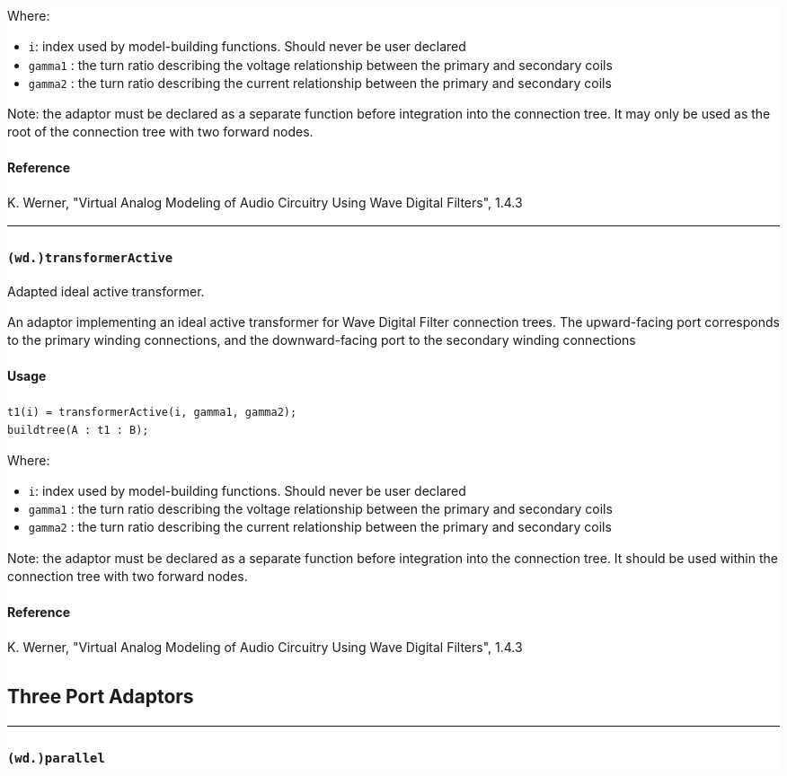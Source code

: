 Where:

* `i`: index used by model-building functions. Should never be user declared
* `gamma1` :  the turn ratio describing the voltage relationship between the primary and secondary coils
* `gamma2` :  the turn ratio describing the current relationship between the primary and secondary coils

Note: the adaptor must be declared as a separate function before integration into the connection tree.
It may only be used as the root of the connection tree with two forward nodes.

#### Reference

K. Werner, "Virtual Analog Modeling of Audio Circuitry Using Wave Digital Filters", 1.4.3

----

### `(wd.)transformerActive`

Adapted ideal active transformer.

An adaptor implementing an ideal active transformer for Wave Digital Filter connection trees.
The upward-facing port corresponds to the primary winding connections, and the downward-facing port to the secondary winding connections

#### Usage

```
t1(i) = transformerActive(i, gamma1, gamma2);
buildtree(A : t1 : B);
```

Where:

* `i`: index used by model-building functions. Should never be user declared
* `gamma1` :  the turn ratio describing the voltage relationship between the primary and secondary coils
* `gamma2` :  the turn ratio describing the current relationship between the primary and secondary coils

Note: the adaptor must be declared as a separate function before integration into the connection tree.
It should be used within the connection tree with two forward nodes.

#### Reference

K. Werner, "Virtual Analog Modeling of Audio Circuitry Using Wave Digital Filters", 1.4.3

## Three Port Adaptors


----

### `(wd.)parallel`
